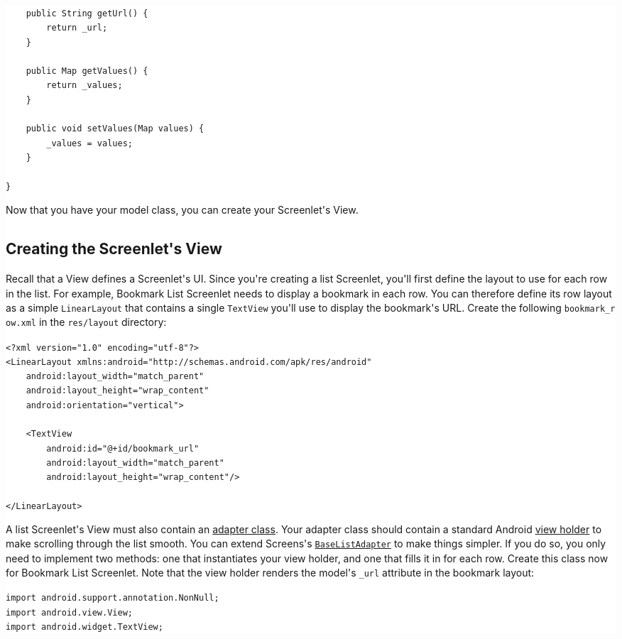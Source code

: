         public String getUrl() {
            return _url;
        }

        public Map getValues() {
            return _values;
        }

        public void setValues(Map values) {
            _values = values;
        }

    }

Now that you have your model class, you can create your Screenlet's View.

## Creating the Screenlet's View [](id=creating-the-screenlets-view)

Recall that a View defines a Screenlet's UI. Since you're creating a list 
Screenlet, you'll first define the layout to use for each row in the list. For 
example, Bookmark List Screenlet needs to display a bookmark in each row. You 
can therefore define its row layout as a simple `LinearLayout` that contains a 
single `TextView` you'll use to display the bookmark's URL. Create the following 
`bookmark_row.xml` in the `res/layout` directory:

    <?xml version="1.0" encoding="utf-8"?>
    <LinearLayout xmlns:android="http://schemas.android.com/apk/res/android"
        android:layout_width="match_parent"
        android:layout_height="wrap_content"
        android:orientation="vertical">

        <TextView
            android:id="@+id/bookmark_url"
            android:layout_width="match_parent"
            android:layout_height="wrap_content"/>

    </LinearLayout>

A list Screenlet's View must also contain an 
[adapter class](http://developer.android.com/guide/topics/ui/declaring-layout.html#AdapterViews). 
Your adapter class should contain a standard Android 
[view holder](http://developer.android.com/training/improving-layouts/smooth-scrolling.html#ViewHolder) 
to make scrolling through the list smooth. You can extend Screens's 
[`BaseListAdapter`](https://github.com/liferay/liferay-screens/blob/master/android/library/src/main/java/com/liferay/mobile/screens/base/list/BaseListAdapter.java) 
to make things simpler. If you do so, you only need to implement two methods: 
one that instantiates your view holder, and one that fills it in for each row. 
Create this class now for Bookmark List Screenlet. Note that the view holder 
renders the model's `_url` attribute in the bookmark layout: 

    import android.support.annotation.NonNull;
    import android.view.View;
    import android.widget.TextView;
